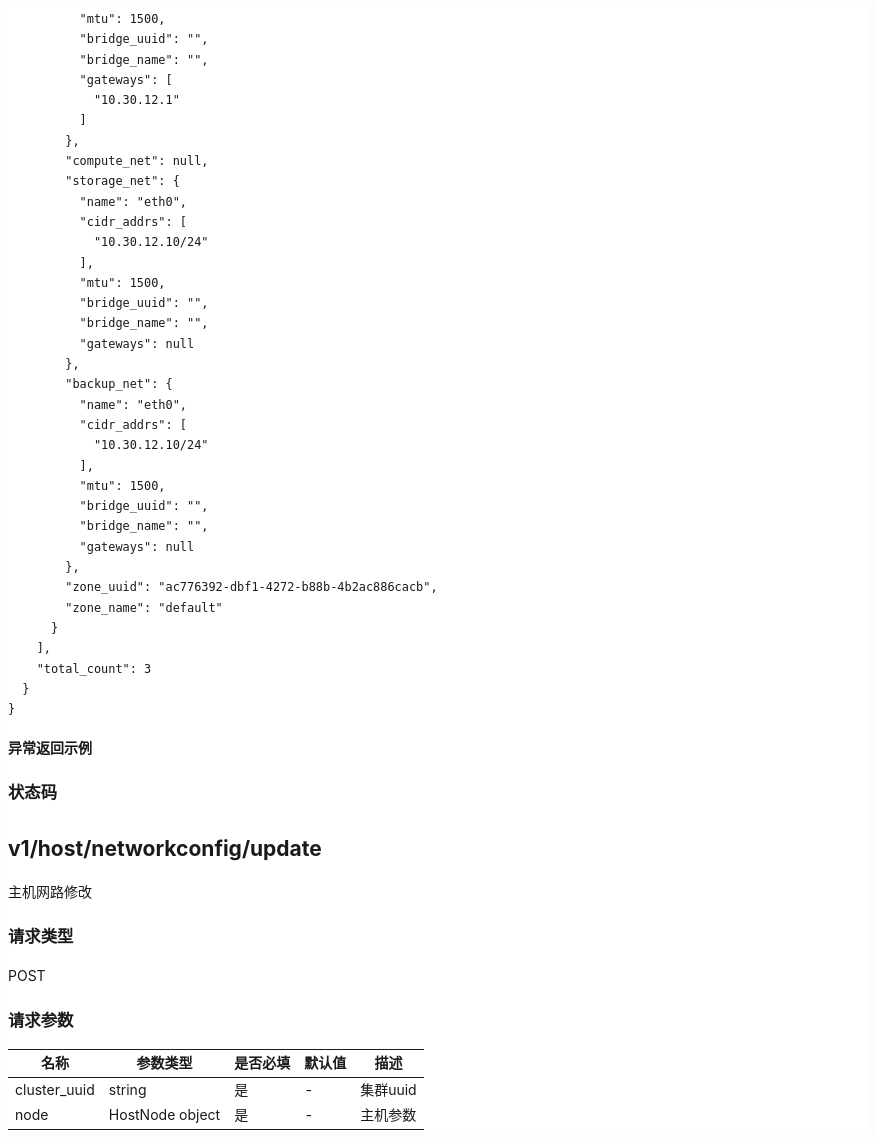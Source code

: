 ```
          "mtu": 1500,
          "bridge_uuid": "",
          "bridge_name": "",
          "gateways": [
            "10.30.12.1"
          ]
        },
        "compute_net": null,
        "storage_net": {
          "name": "eth0",
          "cidr_addrs": [
            "10.30.12.10/24"
          ],
          "mtu": 1500,
          "bridge_uuid": "",
          "bridge_name": "",
          "gateways": null
        },
        "backup_net": {
          "name": "eth0",
          "cidr_addrs": [
            "10.30.12.10/24"
          ],
          "mtu": 1500,
          "bridge_uuid": "",
          "bridge_name": "",
          "gateways": null
        },
        "zone_uuid": "ac776392-dbf1-4272-b88b-4b2ac886cacb",
        "zone_name": "default"
      }
    ],
    "total_count": 3
  }
}
```

#### 异常返回示例

### 状态码


## v1/host/networkconfig/update
主机网路修改
### 请求类型
POST

### 请求参数

 名称 | 参数类型 | 是否必填 | 默认值 | 描述
--- |---|---|--- |---
 cluster_uuid|string|是|-| 集群uuid
 node| HostNode object|是|-| 主机参数
